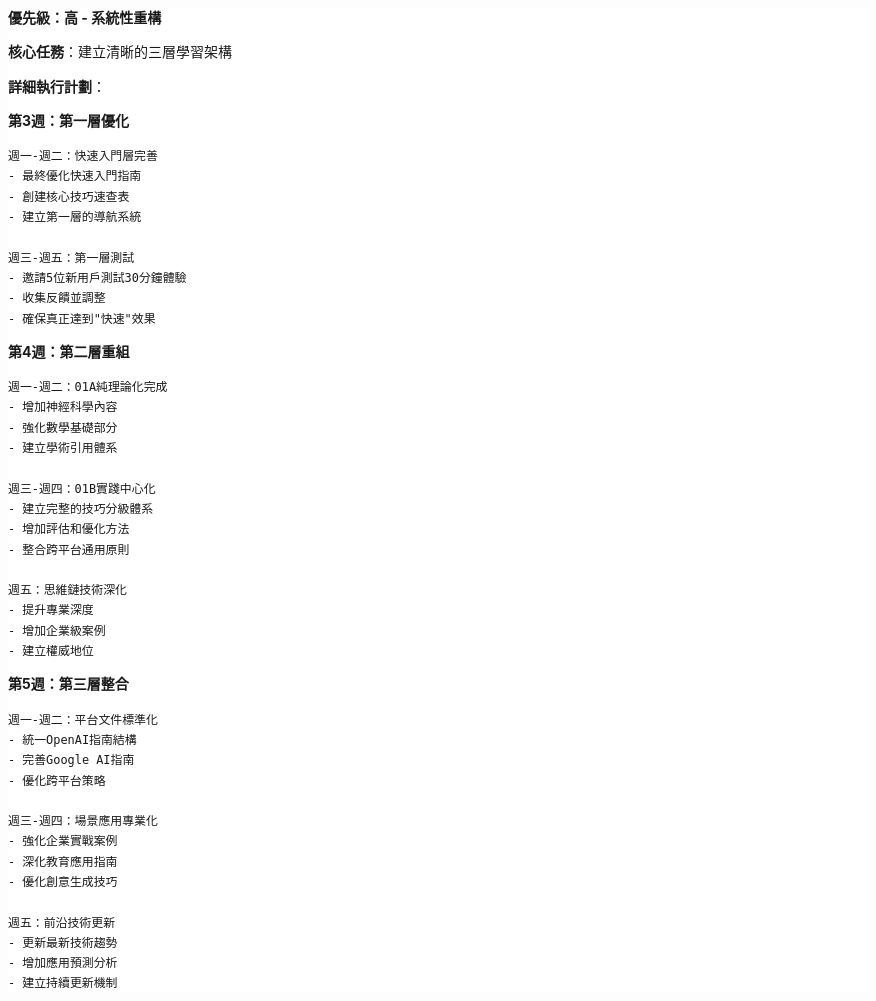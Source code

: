 **優先級：高 - 系統性重構**

**核心任務**：建立清晰的三層學習架構

**詳細執行計劃**：

**第3週：第一層優化**
```
週一-週二：快速入門層完善
- 最終優化快速入門指南
- 創建核心技巧速查表
- 建立第一層的導航系統

週三-週五：第一層測試
- 邀請5位新用戶測試30分鐘體驗
- 收集反饋並調整
- 確保真正達到"快速"效果
```

**第4週：第二層重組**
```
週一-週二：01A純理論化完成
- 增加神經科學內容
- 強化數學基礎部分
- 建立學術引用體系

週三-週四：01B實踐中心化
- 建立完整的技巧分級體系
- 增加評估和優化方法
- 整合跨平台通用原則

週五：思維鏈技術深化
- 提升專業深度
- 增加企業級案例
- 建立權威地位
```

**第5週：第三層整合**
```
週一-週二：平台文件標準化
- 統一OpenAI指南結構
- 完善Google AI指南
- 優化跨平台策略

週三-週四：場景應用專業化
- 強化企業實戰案例
- 深化教育應用指南
- 優化創意生成技巧

週五：前沿技術更新
- 更新最新技術趨勢
- 增加應用預測分析
- 建立持續更新機制
```
